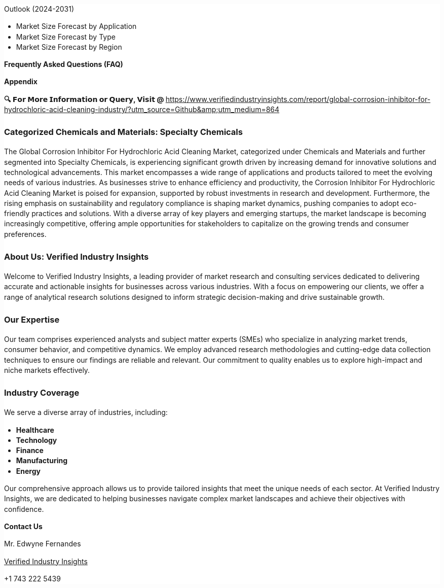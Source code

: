 Outlook (2024-2031)</strong></p><ul><li>Market Size Forecast by Application</li><li>Market Size Forecast by Type</li><li>Market Size Forecast by Region</li></ul><p><strong>Frequently Asked Questions (FAQ)</strong></p><p><strong>Appendix<br /></strong></p><p><strong>🔍 𝗙𝗼𝗿 𝗠𝗼𝗿𝗲 𝗜𝗻𝗳𝗼𝗿𝗺𝗮𝘁𝗶𝗼𝗻 𝗼𝗿 𝗤𝘂𝗲𝗿𝘆, 𝗩𝗶𝘀𝗶𝘁 @ </strong><a href="https://www.verifiedindustryinsights.com/report/global-corrosion-inhibitor-for-hydrochloric-acid-cleaning-industry/?utm_source=Github&amp;utm_medium=864">https://www.verifiedindustryinsights.com/report/global-corrosion-inhibitor-for-hydrochloric-acid-cleaning-industry/?utm_source=Github&amp;utm_medium=864</a>&nbsp;</p><h3>Categorized Chemicals and Materials: Specialty Chemicals </h3><p>The Global Corrosion Inhibitor For Hydrochloric Acid Cleaning Market, categorized under Chemicals and Materials and further segmented into Specialty Chemicals, is experiencing significant growth driven by increasing demand for innovative solutions and technological advancements. This market encompasses a wide range of applications and products tailored to meet the evolving needs of various industries. As businesses strive to enhance efficiency and productivity, the Corrosion Inhibitor For Hydrochloric Acid Cleaning Market is poised for expansion, supported by robust investments in research and development. Furthermore, the rising emphasis on sustainability and regulatory compliance is shaping market dynamics, pushing companies to adopt eco-friendly practices and solutions. With a diverse array of key players and emerging startups, the market landscape is becoming increasingly competitive, offering ample opportunities for stakeholders to capitalize on the growing trends and consumer preferences.</p><h3>About Us: Verified Industry Insights</h3><p>Welcome to Verified Industry Insights, a leading provider of market research and consulting services dedicated to delivering accurate and actionable insights for businesses across various industries. With a focus on empowering our clients, we offer a range of analytical research solutions designed to inform strategic decision-making and drive sustainable growth.</p><h3>Our Expertise</h3><p>Our team comprises experienced analysts and subject matter experts (SMEs) who specialize in analyzing market trends, consumer behavior, and competitive dynamics. We employ advanced research methodologies and cutting-edge data collection techniques to ensure our findings are reliable and relevant. Our commitment to quality enables us to explore high-impact and niche markets effectively.</p><h3>Industry Coverage</h3><p>We serve a diverse array of industries, including:</p><ul><li><strong>Healthcare</strong></li><li><strong>Technology</strong></li><li><strong>Finance</strong></li><li><strong>Manufacturing</strong></li><li><strong>Energy</strong></li></ul><p>Our comprehensive approach allows us to provide tailored insights that meet the unique needs of each sector. At Verified Industry Insights, we are dedicated to helping businesses navigate complex market landscapes and achieve their objectives with confidence.</p><p><strong>Contact Us</strong></p><p>Mr. Edwyne Fernandes</p><p><a href="https://www.verifiedindustryinsights.com/">Verified Industry Insights</a></p><p>+1 743 222 5439</p>
